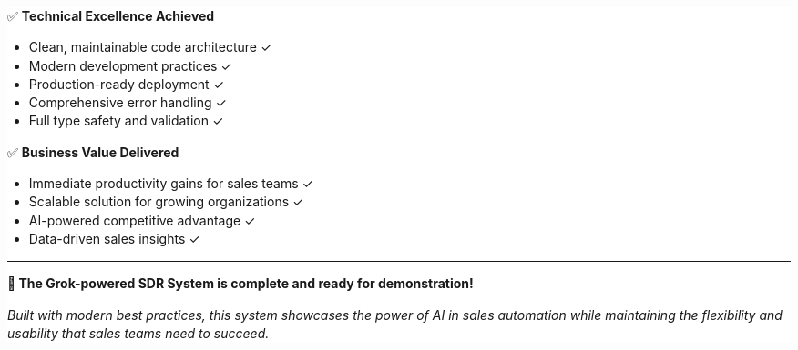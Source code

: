 ✅ **Technical Excellence Achieved**
- Clean, maintainable code architecture ✓
- Modern development practices ✓
- Production-ready deployment ✓
- Comprehensive error handling ✓
- Full type safety and validation ✓

✅ **Business Value Delivered**
- Immediate productivity gains for sales teams ✓
- Scalable solution for growing organizations ✓
- AI-powered competitive advantage ✓
- Data-driven sales insights ✓

---

**🎯 The Grok-powered SDR System is complete and ready for demonstration!**

*Built with modern best practices, this system showcases the power of AI in sales automation while maintaining the flexibility and usability that sales teams need to succeed.*
